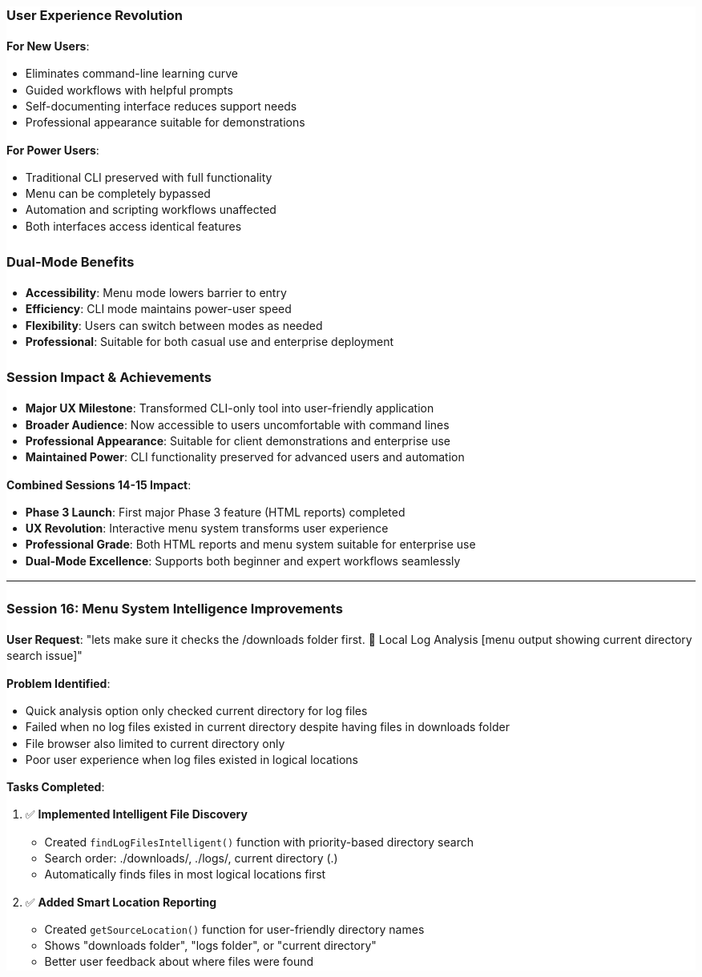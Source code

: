 ### User Experience Revolution
**For New Users**:
- Eliminates command-line learning curve
- Guided workflows with helpful prompts
- Self-documenting interface reduces support needs
- Professional appearance suitable for demonstrations

**For Power Users**:
- Traditional CLI preserved with full functionality
- Menu can be completely bypassed
- Automation and scripting workflows unaffected
- Both interfaces access identical features

### Dual-Mode Benefits
- **Accessibility**: Menu mode lowers barrier to entry
- **Efficiency**: CLI mode maintains power-user speed
- **Flexibility**: Users can switch between modes as needed
- **Professional**: Suitable for both casual use and enterprise deployment

### Session Impact & Achievements
- **Major UX Milestone**: Transformed CLI-only tool into user-friendly application
- **Broader Audience**: Now accessible to users uncomfortable with command lines
- **Professional Appearance**: Suitable for client demonstrations and enterprise use
- **Maintained Power**: CLI functionality preserved for advanced users and automation

**Combined Sessions 14-15 Impact**:
- **Phase 3 Launch**: First major Phase 3 feature (HTML reports) completed
- **UX Revolution**: Interactive menu system transforms user experience
- **Professional Grade**: Both HTML reports and menu system suitable for enterprise use
- **Dual-Mode Excellence**: Supports both beginner and expert workflows seamlessly

---

### Session 16: Menu System Intelligence Improvements
**User Request**: "lets make sure it checks the /downloads folder first. 📂 Local Log Analysis [menu output showing current directory search issue]"

**Problem Identified**: 
- Quick analysis option only checked current directory for log files
- Failed when no log files existed in current directory despite having files in downloads folder
- File browser also limited to current directory only
- Poor user experience when log files existed in logical locations

**Tasks Completed**:
1. ✅ **Implemented Intelligent File Discovery**
   - Created `findLogFilesIntelligent()` function with priority-based directory search
   - Search order: ./downloads/, ./logs/, current directory (.)
   - Automatically finds files in most logical locations first
   
2. ✅ **Added Smart Location Reporting**
   - Created `getSourceLocation()` function for user-friendly directory names
   - Shows "downloads folder", "logs folder", or "current directory"
   - Better user feedback about where files were found
